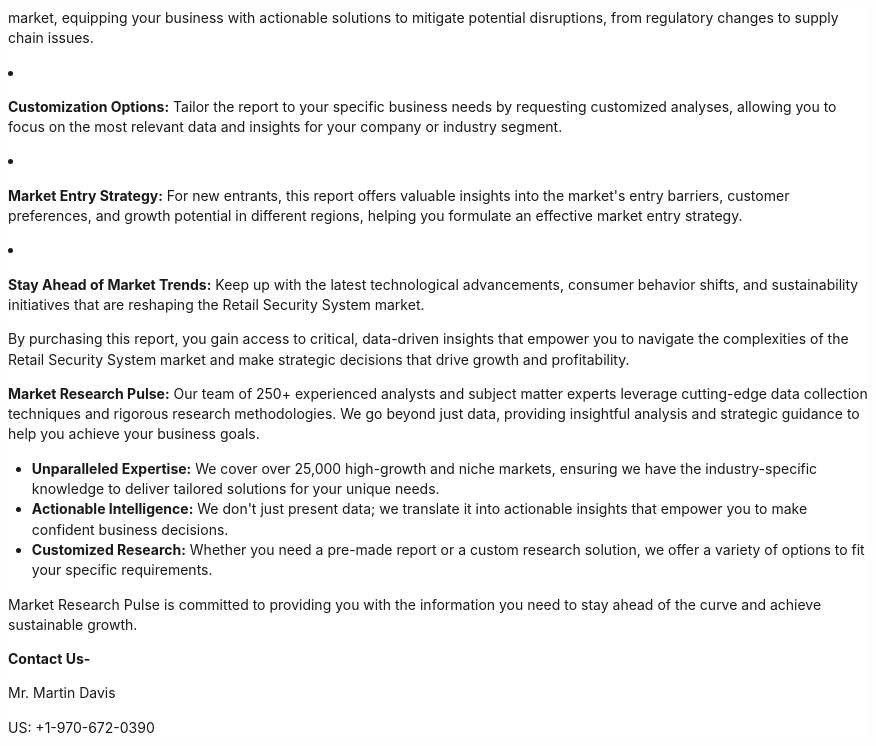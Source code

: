 market, equipping your business with actionable solutions to mitigate potential disruptions, from regulatory changes to supply chain issues.</p></li><li><p><strong>Customization Options:</strong> Tailor the report to your specific business needs by requesting customized analyses, allowing you to focus on the most relevant data and insights for your company or industry segment.</p></li><li><p><strong>Market Entry Strategy:</strong> For new entrants, this report offers valuable insights into the market's entry barriers, customer preferences, and growth potential in different regions, helping you formulate an effective market entry strategy.</p></li><li><p><strong>Stay Ahead of Market Trends:</strong> Keep up with the latest technological advancements, consumer behavior shifts, and sustainability initiatives that are reshaping the Retail Security System market.</p></li></ol><p>By purchasing this report, you gain access to critical, data-driven insights that empower you to navigate the complexities of the Retail Security System market and make strategic decisions that drive growth and profitability.</p><p><strong>Market Research Pulse:</strong>&nbsp;Our team of 250+ experienced analysts and subject matter experts leverage cutting-edge data collection techniques and rigorous research methodologies. We go beyond just data, providing insightful analysis and strategic guidance to help you achieve your business goals.</p><ul><li><strong>Unparalleled Expertise:</strong>&nbsp;We cover over 25,000 high-growth and niche markets, ensuring we have the industry-specific knowledge to deliver tailored solutions for your unique needs.</li><li><strong>Actionable Intelligence:</strong>&nbsp;We don't just present data; we translate it into actionable insights that empower you to make confident business decisions.</li><li><strong>Customized Research:</strong>&nbsp;Whether you need a pre-made report or a custom research solution, we offer a variety of options to fit your specific requirements.</li></ul><p>Market Research Pulse is committed to providing you with the information you need to stay ahead of the curve and achieve sustainable growth.</p><p><strong>Contact Us-</strong></p><p>Mr. Martin Davis</p><p>US: +1-970-672-0390</p>
